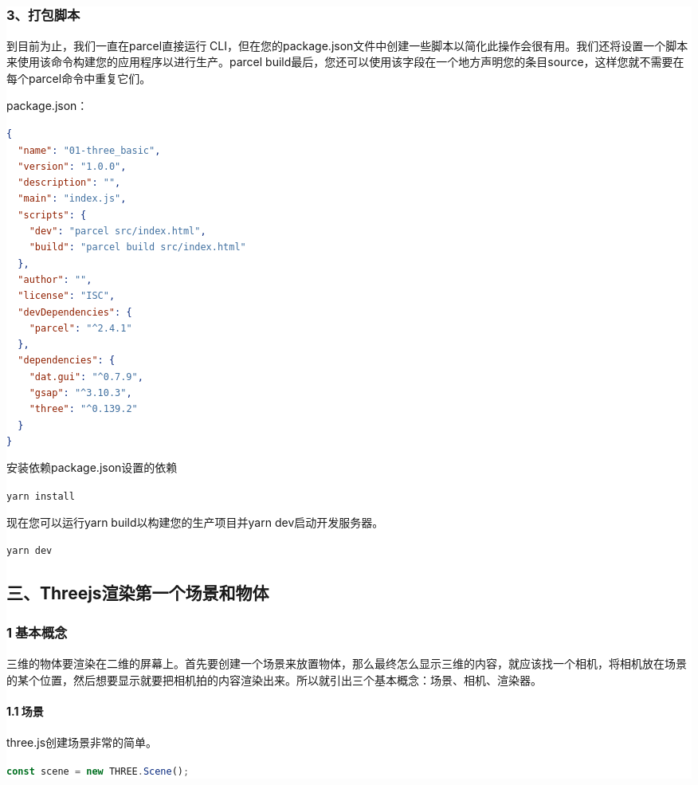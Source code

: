 ### 3、打包脚本

到目前为止，我们一直在parcel直接运行 CLI，但在您的package.json文件中创建一些脚本以简化此操作会很有用。我们还将设置一个脚本来使用该命令构建您的应用程序以进行生产。parcel build最后，您还可以使用该字段在一个地方声明您的条目source，这样您就不需要在每个parcel命令中重复它们。

package.json：

```json
{
  "name": "01-three_basic",
  "version": "1.0.0",
  "description": "",
  "main": "index.js",
  "scripts": {
    "dev": "parcel src/index.html",
    "build": "parcel build src/index.html"
  },
  "author": "",
  "license": "ISC",
  "devDependencies": {
    "parcel": "^2.4.1"
  },
  "dependencies": {
    "dat.gui": "^0.7.9",
    "gsap": "^3.10.3",
    "three": "^0.139.2"
  }
} 
```

安装依赖package.json设置的依赖

```
yarn install
```

现在您可以运行yarn build以构建您的生产项目并yarn dev启动开发服务器。

```
yarn dev 
```

## 三、Threejs渲染第一个场景和物体

### 1 基本概念

三维的物体要渲染在二维的屏幕上。首先要创建一个场景来放置物体，那么最终怎么显示三维的内容，就应该找一个相机，将相机放在场景的某个位置，然后想要显示就要把相机拍的内容渲染出来。所以就引出三个基本概念：场景、相机、渲染器。

#### 1.1 场景

three.js创建场景非常的简单。

```js
const scene = new THREE.Scene();
```
